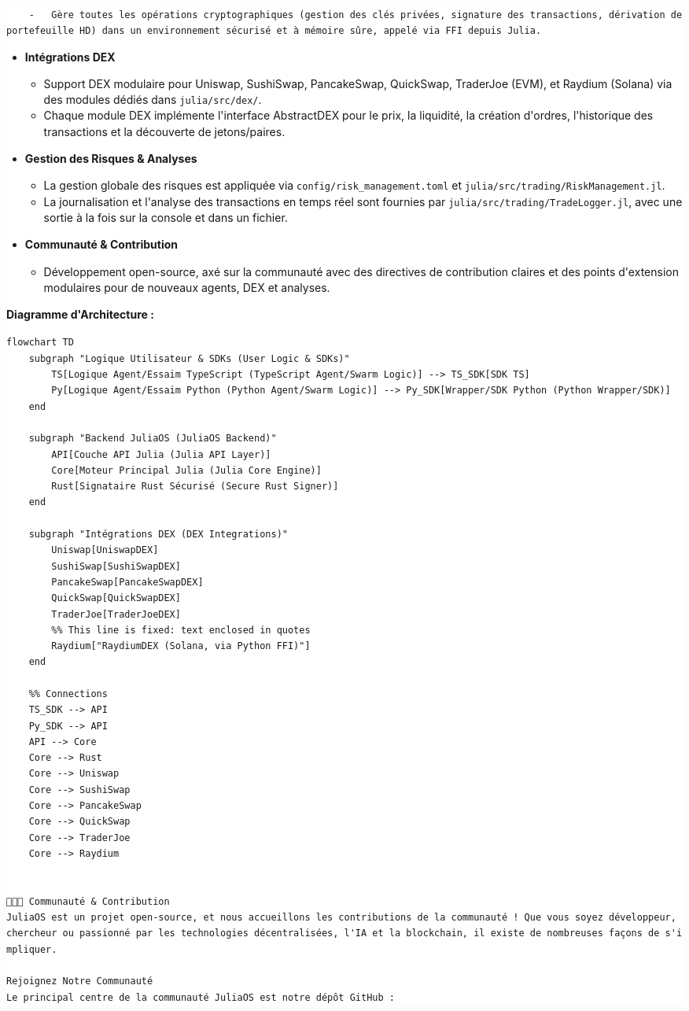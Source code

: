         -   Gère toutes les opérations cryptographiques (gestion des clés privées, signature des transactions, dérivation de portefeuille HD) dans un environnement sécurisé et à mémoire sûre, appelé via FFI depuis Julia.

-   **Intégrations DEX**
    -   Support DEX modulaire pour Uniswap, SushiSwap, PancakeSwap, QuickSwap, TraderJoe (EVM), et Raydium (Solana) via des modules dédiés dans `julia/src/dex/`.
    -   Chaque module DEX implémente l'interface AbstractDEX pour le prix, la liquidité, la création d'ordres, l'historique des transactions et la découverte de jetons/paires.

-   **Gestion des Risques & Analyses**
    -   La gestion globale des risques est appliquée via `config/risk_management.toml` et `julia/src/trading/RiskManagement.jl`.
    -   La journalisation et l'analyse des transactions en temps réel sont fournies par `julia/src/trading/TradeLogger.jl`, avec une sortie à la fois sur la console et dans un fichier.

-   **Communauté & Contribution**
    -   Développement open-source, axé sur la communauté avec des directives de contribution claires et des points d'extension modulaires pour de nouveaux agents, DEX et analyses.

**Diagramme d'Architecture :**

```mermaid
flowchart TD
    subgraph "Logique Utilisateur & SDKs (User Logic & SDKs)"
        TS[Logique Agent/Essaim TypeScript (TypeScript Agent/Swarm Logic)] --> TS_SDK[SDK TS]
        Py[Logique Agent/Essaim Python (Python Agent/Swarm Logic)] --> Py_SDK[Wrapper/SDK Python (Python Wrapper/SDK)]
    end

    subgraph "Backend JuliaOS (JuliaOS Backend)"
        API[Couche API Julia (Julia API Layer)]
        Core[Moteur Principal Julia (Julia Core Engine)]
        Rust[Signataire Rust Sécurisé (Secure Rust Signer)]
    end

    subgraph "Intégrations DEX (DEX Integrations)"
        Uniswap[UniswapDEX]
        SushiSwap[SushiSwapDEX]
        PancakeSwap[PancakeSwapDEX]
        QuickSwap[QuickSwapDEX]
        TraderJoe[TraderJoeDEX]
        %% This line is fixed: text enclosed in quotes
        Raydium["RaydiumDEX (Solana, via Python FFI)"]
    end

    %% Connections
    TS_SDK --> API
    Py_SDK --> API
    API --> Core
    Core --> Rust
    Core --> Uniswap
    Core --> SushiSwap
    Core --> PancakeSwap
    Core --> QuickSwap
    Core --> TraderJoe
    Core --> Raydium


🧑‍🤝‍🧑 Communauté & Contribution
JuliaOS est un projet open-source, et nous accueillons les contributions de la communauté ! Que vous soyez développeur, chercheur ou passionné par les technologies décentralisées, l'IA et la blockchain, il existe de nombreuses façons de s'impliquer.

Rejoignez Notre Communauté
Le principal centre de la communauté JuliaOS est notre dépôt GitHub :
```